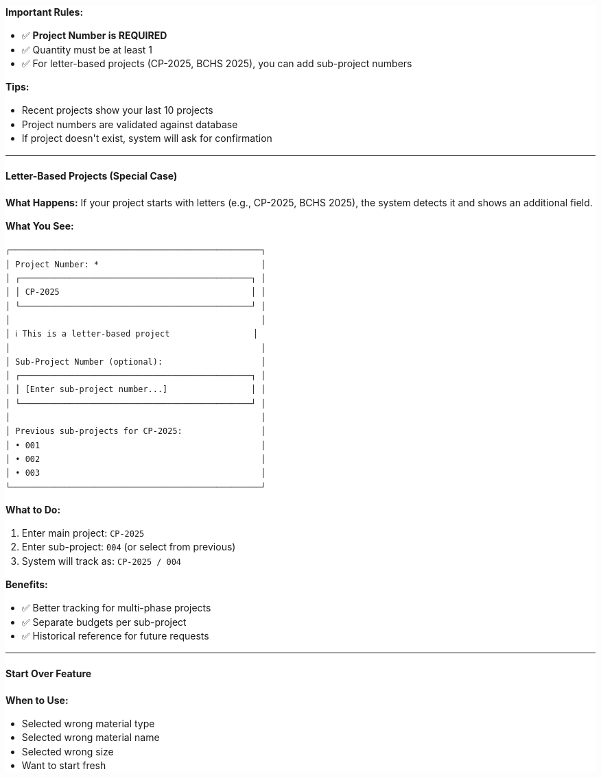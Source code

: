 **Important Rules:**
- ✅ **Project Number is REQUIRED**
- ✅ Quantity must be at least 1
- ✅ For letter-based projects (CP-2025, BCHS 2025), you can add sub-project numbers

**Tips:**
- Recent projects show your last 10 projects
- Project numbers are validated against database
- If project doesn't exist, system will ask for confirmation

---

#### **Letter-Based Projects (Special Case)**

**What Happens:**
If your project starts with letters (e.g., CP-2025, BCHS 2025), the system detects it and shows an additional field.

**What You See:**
```
┌───────────────────────────────────────────────────┐
│ Project Number: *                                 │
│ ┌───────────────────────────────────────────────┐ │
│ │ CP-2025                                       │ │
│ └───────────────────────────────────────────────┘ │
│                                                   │
│ ℹ️ This is a letter-based project                 │
│                                                   │
│ Sub-Project Number (optional):                    │
│ ┌───────────────────────────────────────────────┐ │
│ │ [Enter sub-project number...]                 │ │
│ └───────────────────────────────────────────────┘ │
│                                                   │
│ Previous sub-projects for CP-2025:                │
│ • 001                                             │
│ • 002                                             │
│ • 003                                             │
└───────────────────────────────────────────────────┘
```

**What to Do:**
1. Enter main project: `CP-2025`
2. Enter sub-project: `004` (or select from previous)
3. System will track as: `CP-2025 / 004`

**Benefits:**
- ✅ Better tracking for multi-phase projects
- ✅ Separate budgets per sub-project
- ✅ Historical reference for future requests

---

#### **Start Over Feature**

**When to Use:**
- Selected wrong material type
- Selected wrong material name
- Selected wrong size
- Want to start fresh

